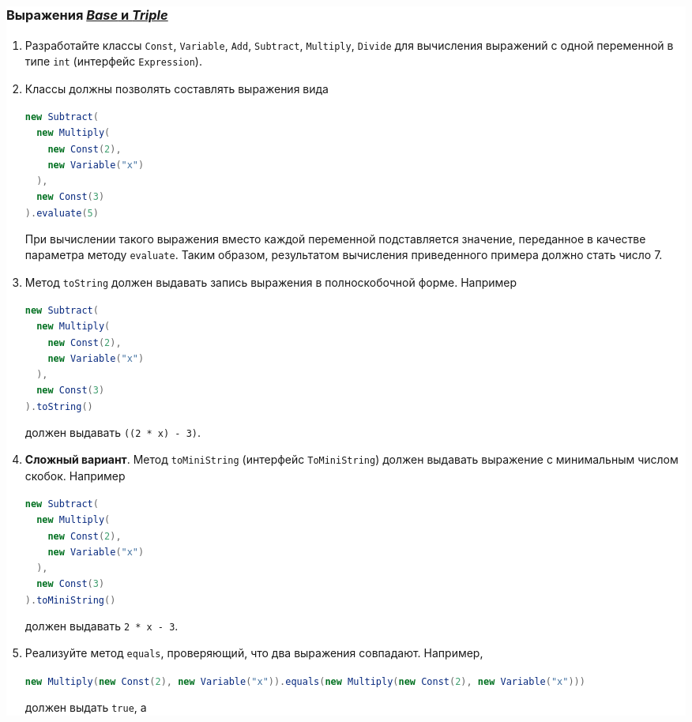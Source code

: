 ### Выражения [*Base* и *Triple*](expression/)

1. Разработайте классы `Const`, `Variable`, `Add`, `Subtract`, `Multiply`, `Divide` для вычисления выражений с одной переменной в типе `int` (интерфейс `Expression`).
2. Классы должны позволять составлять выражения вида

    ```java
    new Subtract(
      new Multiply(
        new Const(2),
        new Variable("x")
      ),
      new Const(3)
    ).evaluate(5)
    ```

    При вычислении такого выражения вместо каждой переменной подставляется значение, переданное в качестве параметра методу `evaluate`. Таким образом, результатом вычисления приведенного примера должно стать число 7.

3. Метод `toString` должен выдавать запись выражения в полноскобочной форме. Например

    ```java
    new Subtract(
      new Multiply(
        new Const(2),
        new Variable("x")
      ),
      new Const(3)
    ).toString()
    ```
  
    должен выдавать `((2 * x) - 3)`.

4. **Сложный вариант**. Метод `toMiniString` (интерфейс `ToMiniString`) должен выдавать выражение с минимальным числом скобок. Например

    ```java
    new Subtract(
      new Multiply(
        new Const(2),
        new Variable("x")
      ),
      new Const(3)
    ).toMiniString()
    ```

    должен выдавать `2 * x - 3`.

5. Реализуйте метод `equals`, проверяющий, что два выражения совпадают. Например,

    ```java
    new Multiply(new Const(2), new Variable("x")).equals(new Multiply(new Const(2), new Variable("x")))
    ```
  
    должен выдать `true`, а
